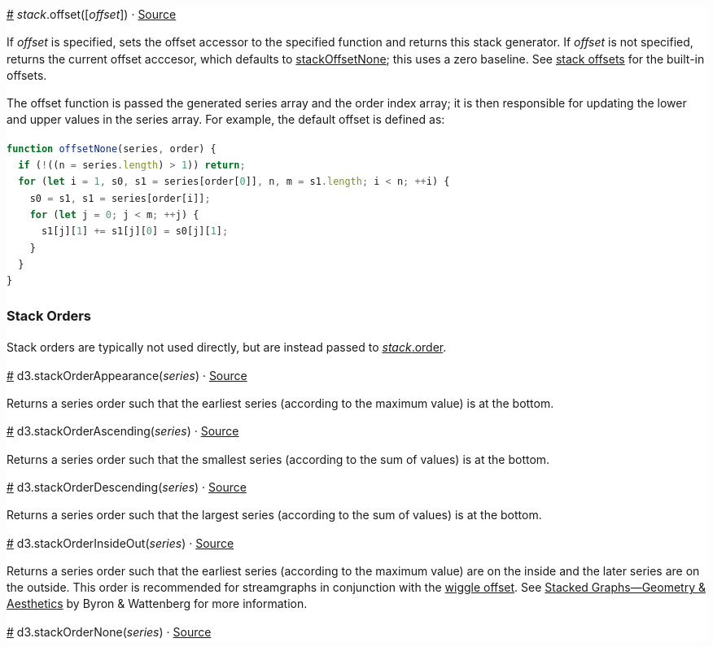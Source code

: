 [#](./#stack\_offset) _stack_.offset(\[_offset_]) · [Source](https://github.com/d3/d3-shape/blob/main/src/stack.js)

If _offset_ is specified, sets the offset accessor to the specified function and returns this stack generator. If _offset_ is not specified, returns the current offset acccesor, which defaults to [stackOffsetNone](./#stackOffsetNone); this uses a zero baseline. See [stack offsets](./#stack-offsets) for the built-in offsets.

The offset function is passed the generated series array and the order index array; it is then responsible for updating the lower and upper values in the series array. For example, the default offset is defined as:

```js
function offsetNone(series, order) {
  if (!((n = series.length) > 1)) return;
  for (let i = 1, s0, s1 = series[order[0]], n, m = s1.length; i < n; ++i) {
    s0 = s1, s1 = series[order[i]];
    for (let j = 0; j < m; ++j) {
      s1[j][1] += s1[j][0] = s0[j][1];
    }
  }
}
```

### Stack Orders

Stack orders are typically not used directly, but are instead passed to [_stack_.order](./#stack\_order).

[#](./#stackOrderAppearance) d3.stackOrderAppearance(_series_) · [Source](https://github.com/d3/d3-shape/blob/main/src/order/appearance.js)

Returns a series order such that the earliest series (according to the maximum value) is at the bottom.

[#](./#stackOrderAscending) d3.stackOrderAscending(_series_) · [Source](https://github.com/d3/d3-shape/blob/main/src/order/ascending.js)

Returns a series order such that the smallest series (according to the sum of values) is at the bottom.

[#](./#stackOrderDescending) d3.stackOrderDescending(_series_) · [Source](https://github.com/d3/d3-shape/blob/main/src/order/descending.js)

Returns a series order such that the largest series (according to the sum of values) is at the bottom.

[#](./#stackOrderInsideOut) d3.stackOrderInsideOut(_series_) · [Source](https://github.com/d3/d3-shape/blob/main/src/order/insideOut.js)

Returns a series order such that the earliest series (according to the maximum value) are on the inside and the later series are on the outside. This order is recommended for streamgraphs in conjunction with the [wiggle offset](./#stackOffsetWiggle). See [Stacked Graphs—Geometry & Aesthetics](http://leebyron.com/streamgraph/) by Byron & Wattenberg for more information.

[#](./#stackOrderNone) d3.stackOrderNone(_series_) · [Source](https://github.com/d3/d3-shape/blob/main/src/order/none.js)
